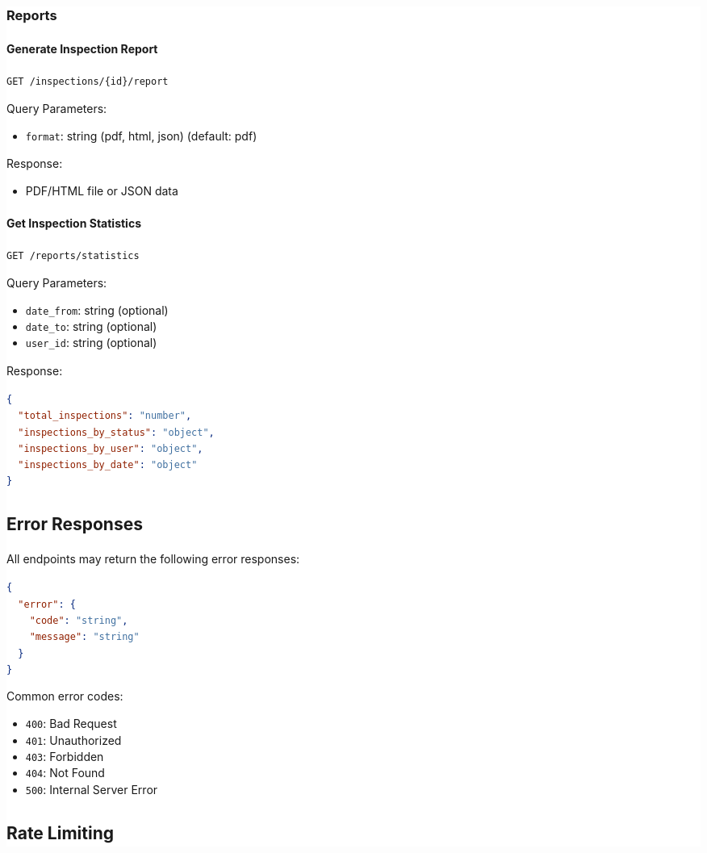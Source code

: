 ### Reports

#### Generate Inspection Report
```http
GET /inspections/{id}/report
```

Query Parameters:
- `format`: string (pdf, html, json) (default: pdf)

Response:
- PDF/HTML file or JSON data

#### Get Inspection Statistics
```http
GET /reports/statistics
```

Query Parameters:
- `date_from`: string (optional)
- `date_to`: string (optional)
- `user_id`: string (optional)

Response:
```json
{
  "total_inspections": "number",
  "inspections_by_status": "object",
  "inspections_by_user": "object",
  "inspections_by_date": "object"
}
```

## Error Responses

All endpoints may return the following error responses:

```json
{
  "error": {
    "code": "string",
    "message": "string"
  }
}
```

Common error codes:
- `400`: Bad Request
- `401`: Unauthorized
- `403`: Forbidden
- `404`: Not Found
- `500`: Internal Server Error

## Rate Limiting
